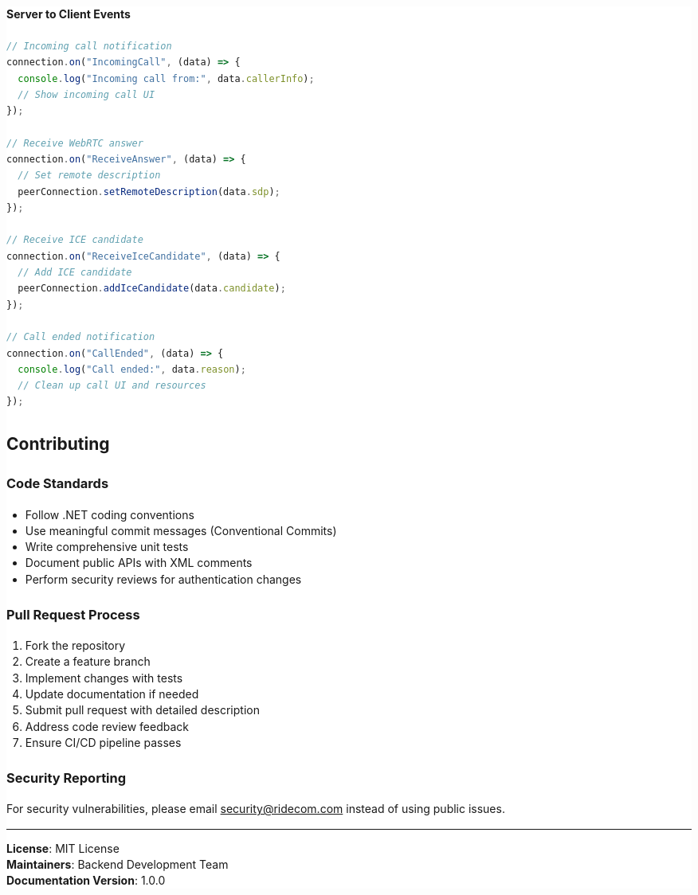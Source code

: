 #### Server to Client Events
```typescript
// Incoming call notification
connection.on("IncomingCall", (data) => {
  console.log("Incoming call from:", data.callerInfo);
  // Show incoming call UI
});

// Receive WebRTC answer
connection.on("ReceiveAnswer", (data) => {
  // Set remote description
  peerConnection.setRemoteDescription(data.sdp);
});

// Receive ICE candidate
connection.on("ReceiveIceCandidate", (data) => {
  // Add ICE candidate
  peerConnection.addIceCandidate(data.candidate);
});

// Call ended notification
connection.on("CallEnded", (data) => {
  console.log("Call ended:", data.reason);
  // Clean up call UI and resources
});
```

## Contributing

### Code Standards
- Follow .NET coding conventions
- Use meaningful commit messages (Conventional Commits)
- Write comprehensive unit tests
- Document public APIs with XML comments
- Perform security reviews for authentication changes

### Pull Request Process
1. Fork the repository
2. Create a feature branch
3. Implement changes with tests
4. Update documentation if needed
5. Submit pull request with detailed description
6. Address code review feedback
7. Ensure CI/CD pipeline passes

### Security Reporting
For security vulnerabilities, please email security@ridecom.com instead of using public issues.

---

**License**: MIT License  
**Maintainers**: Backend Development Team  
**Documentation Version**: 1.0.0

